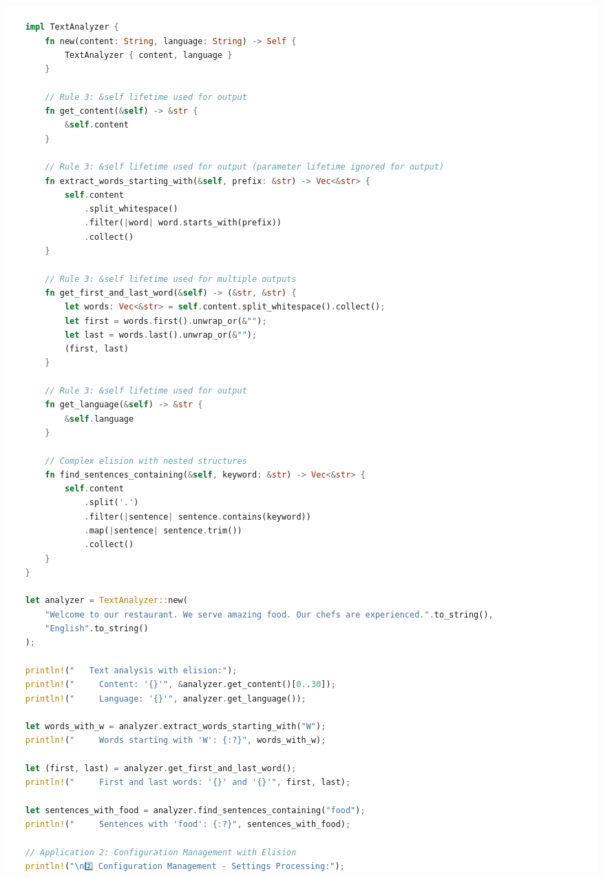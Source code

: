 ```rust

    impl TextAnalyzer {
        fn new(content: String, language: String) -> Self {
            TextAnalyzer { content, language }
        }

        // Rule 3: &self lifetime used for output
        fn get_content(&self) -> &str {
            &self.content
        }

        // Rule 3: &self lifetime used for output (parameter lifetime ignored for output)
        fn extract_words_starting_with(&self, prefix: &str) -> Vec<&str> {
            self.content
                .split_whitespace()
                .filter(|word| word.starts_with(prefix))
                .collect()
        }

        // Rule 3: &self lifetime used for multiple outputs
        fn get_first_and_last_word(&self) -> (&str, &str) {
            let words: Vec<&str> = self.content.split_whitespace().collect();
            let first = words.first().unwrap_or(&"");
            let last = words.last().unwrap_or(&"");
            (first, last)
        }

        // Rule 3: &self lifetime used for output
        fn get_language(&self) -> &str {
            &self.language
        }

        // Complex elision with nested structures
        fn find_sentences_containing(&self, keyword: &str) -> Vec<&str> {
            self.content
                .split('.')
                .filter(|sentence| sentence.contains(keyword))
                .map(|sentence| sentence.trim())
                .collect()
        }
    }

    let analyzer = TextAnalyzer::new(
        "Welcome to our restaurant. We serve amazing food. Our chefs are experienced.".to_string(),
        "English".to_string()
    );

    println!("   Text analysis with elision:");
    println!("     Content: '{}'", &analyzer.get_content()[0..30]);
    println!("     Language: '{}'", analyzer.get_language());

    let words_with_w = analyzer.extract_words_starting_with("W");
    println!("     Words starting with 'W': {:?}", words_with_w);

    let (first, last) = analyzer.get_first_and_last_word();
    println!("     First and last words: '{}' and '{}'", first, last);

    let sentences_with_food = analyzer.find_sentences_containing("food");
    println!("     Sentences with 'food': {:?}", sentences_with_food);

    // Application 2: Configuration Management with Elision
    println!("\n2️⃣ Configuration Management - Settings Processing:");

```